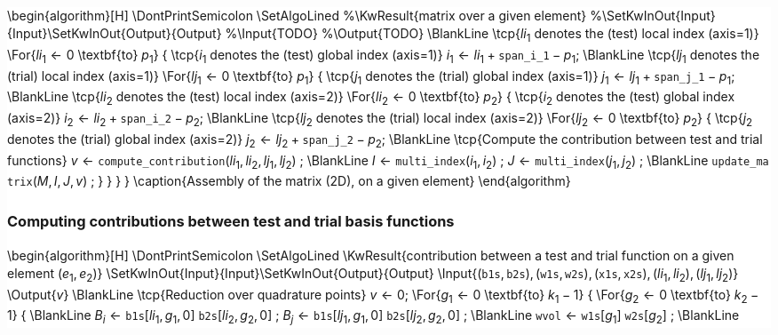 \begin{algorithm}[H]
\DontPrintSemicolon
\SetAlgoLined
%\KwResult{matrix over a given element}
%\SetKwInOut{Input}{Input}\SetKwInOut{Output}{Output}
%\Input{TODO}
%\Output{TODO}
\BlankLine
\tcp{$li_1$ denotes the (test) local index (axis=1)}
\For{$li_1 \gets 0$ \textbf{to} $p_1$} {
  \tcp{$i_1$ denotes the (test) global index (axis=1)}
  $i_1 \gets li_1 + \texttt{span\_i\_1} - p_1$\;
  \BlankLine
  \tcp{$lj_1$ denotes the (trial) local index (axis=1)}
  \For{$lj_1 \gets 0$ \textbf{to} $p_1$} {
    \tcp{$j_1$ denotes the (trial) global index (axis=1)}
    $j_1 \gets lj_1 + \texttt{span\_j\_1} - p_1$\;
    \BlankLine
    \tcp{$li_2$ denotes the (test) local index (axis=2)}
    \For{$li_2 \gets 0$ \textbf{to} $p_2$} {
      \tcp{$i_2$ denotes the (test) global index (axis=2)}
      $i_2 \gets li_2 + \texttt{span\_i\_2} - p_2$\;
      \BlankLine
      \tcp{$lj_2$ denotes the (trial) local index (axis=2)}
      \For{$lj_2 \gets 0$ \textbf{to} $p_2$} {
        \tcp{$j_2$ denotes the (trial) global index (axis=2)}
        $j_2 \gets lj_2 + \texttt{span\_j\_2} - p_2$\;
        \BlankLine
        \tcp{Compute the contribution between test and trial functions}
        $v \gets \texttt{compute\_contribution}(li_1,li_2,lj_1,lj_2)$ \;
        \BlankLine
        $I \gets \texttt{multi\_index}(i_1,i_2)$ \;
        $J \gets \texttt{multi\_index}(j_1,j_2)$ \;
        \BlankLine
        $\texttt{update\_matrix}(M,I,J,v)$ \;
      }
    }
  }
}
\caption{Assembly of the matrix (2D), on a given element}
\end{algorithm} 

### Computing contributions between test and trial basis functions

\begin{algorithm}[H]
\DontPrintSemicolon
\SetAlgoLined
\KwResult{contribution between a test and trial function on a given element $(e_1,e_2)$}
\SetKwInOut{Input}{Input}\SetKwInOut{Output}{Output}
\Input{$(\texttt{b1s}, \texttt{b2s}), (\texttt{w1s}, \texttt{w2s}), (\texttt{x1s}, \texttt{x2s}), (li_1, li_2), (lj_1, lj_2)$}
\Output{$v$}
\BlankLine
\tcp{Reduction over quadrature points}
$v \gets 0$\;
\For{$g_1 \gets 0$ \textbf{to} $k_1-1$} {
  \For{$g_2 \gets 0$ \textbf{to} $k_2-1$} {
    \BlankLine
    $B_i \gets \texttt{b1s}[li_1, g_1, 0] ~ \texttt{b2s}[li_2, g_2, 0]$ \;
    $B_j \gets \texttt{b1s}[lj_1, g_1, 0] ~ \texttt{b2s}[lj_2, g_2, 0]$ \;
    \BlankLine
    $\texttt{wvol} \gets \texttt{w1s}[g_1] ~ \texttt{w2s}[g_2]$ \;
    \BlankLine